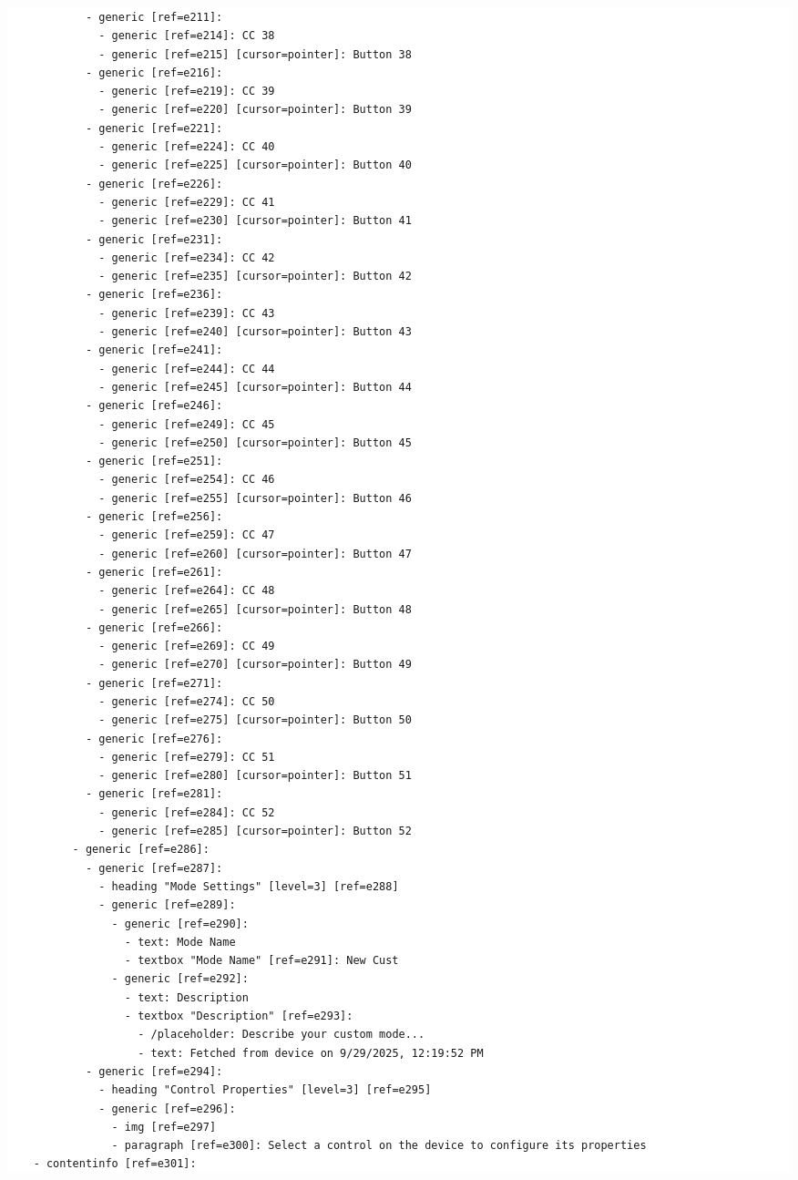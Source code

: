 ```
            - generic [ref=e211]:
              - generic [ref=e214]: CC 38
              - generic [ref=e215] [cursor=pointer]: Button 38
            - generic [ref=e216]:
              - generic [ref=e219]: CC 39
              - generic [ref=e220] [cursor=pointer]: Button 39
            - generic [ref=e221]:
              - generic [ref=e224]: CC 40
              - generic [ref=e225] [cursor=pointer]: Button 40
            - generic [ref=e226]:
              - generic [ref=e229]: CC 41
              - generic [ref=e230] [cursor=pointer]: Button 41
            - generic [ref=e231]:
              - generic [ref=e234]: CC 42
              - generic [ref=e235] [cursor=pointer]: Button 42
            - generic [ref=e236]:
              - generic [ref=e239]: CC 43
              - generic [ref=e240] [cursor=pointer]: Button 43
            - generic [ref=e241]:
              - generic [ref=e244]: CC 44
              - generic [ref=e245] [cursor=pointer]: Button 44
            - generic [ref=e246]:
              - generic [ref=e249]: CC 45
              - generic [ref=e250] [cursor=pointer]: Button 45
            - generic [ref=e251]:
              - generic [ref=e254]: CC 46
              - generic [ref=e255] [cursor=pointer]: Button 46
            - generic [ref=e256]:
              - generic [ref=e259]: CC 47
              - generic [ref=e260] [cursor=pointer]: Button 47
            - generic [ref=e261]:
              - generic [ref=e264]: CC 48
              - generic [ref=e265] [cursor=pointer]: Button 48
            - generic [ref=e266]:
              - generic [ref=e269]: CC 49
              - generic [ref=e270] [cursor=pointer]: Button 49
            - generic [ref=e271]:
              - generic [ref=e274]: CC 50
              - generic [ref=e275] [cursor=pointer]: Button 50
            - generic [ref=e276]:
              - generic [ref=e279]: CC 51
              - generic [ref=e280] [cursor=pointer]: Button 51
            - generic [ref=e281]:
              - generic [ref=e284]: CC 52
              - generic [ref=e285] [cursor=pointer]: Button 52
          - generic [ref=e286]:
            - generic [ref=e287]:
              - heading "Mode Settings" [level=3] [ref=e288]
              - generic [ref=e289]:
                - generic [ref=e290]:
                  - text: Mode Name
                  - textbox "Mode Name" [ref=e291]: New Cust
                - generic [ref=e292]:
                  - text: Description
                  - textbox "Description" [ref=e293]:
                    - /placeholder: Describe your custom mode...
                    - text: Fetched from device on 9/29/2025, 12:19:52 PM
            - generic [ref=e294]:
              - heading "Control Properties" [level=3] [ref=e295]
              - generic [ref=e296]:
                - img [ref=e297]
                - paragraph [ref=e300]: Select a control on the device to configure its properties
    - contentinfo [ref=e301]:
```